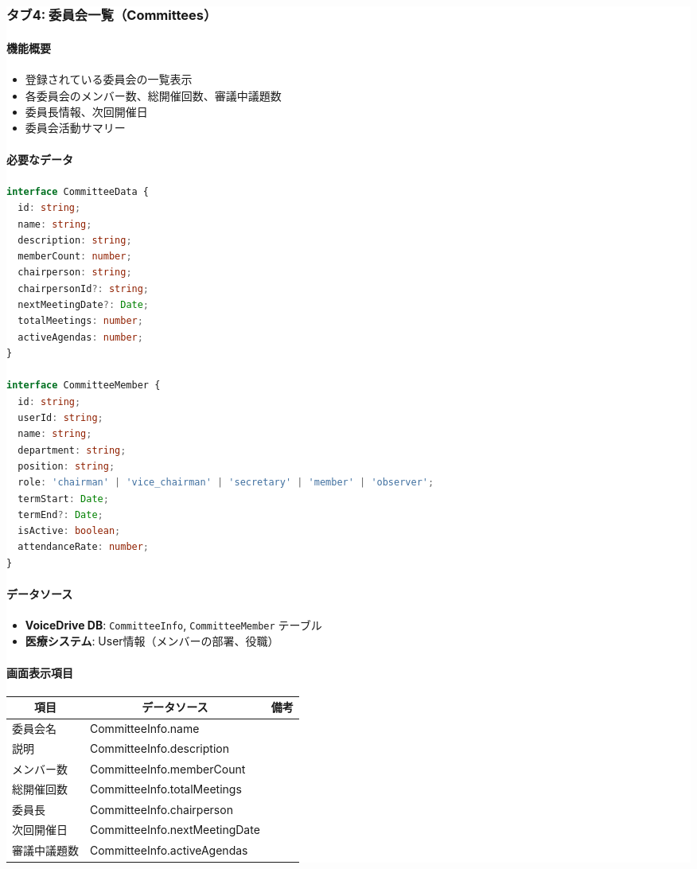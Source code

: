 
### タブ4: 委員会一覧（Committees）

#### 機能概要
- 登録されている委員会の一覧表示
- 各委員会のメンバー数、総開催回数、審議中議題数
- 委員長情報、次回開催日
- 委員会活動サマリー

#### 必要なデータ
```typescript
interface CommitteeData {
  id: string;
  name: string;
  description: string;
  memberCount: number;
  chairperson: string;
  chairpersonId?: string;
  nextMeetingDate?: Date;
  totalMeetings: number;
  activeAgendas: number;
}

interface CommitteeMember {
  id: string;
  userId: string;
  name: string;
  department: string;
  position: string;
  role: 'chairman' | 'vice_chairman' | 'secretary' | 'member' | 'observer';
  termStart: Date;
  termEnd?: Date;
  isActive: boolean;
  attendanceRate: number;
}
```

#### データソース
- **VoiceDrive DB**: `CommitteeInfo`, `CommitteeMember` テーブル
- **医療システム**: User情報（メンバーの部署、役職）

#### 画面表示項目
| 項目 | データソース | 備考 |
|-----|------------|------|
| 委員会名 | CommitteeInfo.name | |
| 説明 | CommitteeInfo.description | |
| メンバー数 | CommitteeInfo.memberCount | |
| 総開催回数 | CommitteeInfo.totalMeetings | |
| 委員長 | CommitteeInfo.chairperson | |
| 次回開催日 | CommitteeInfo.nextMeetingDate | |
| 審議中議題数 | CommitteeInfo.activeAgendas | |
